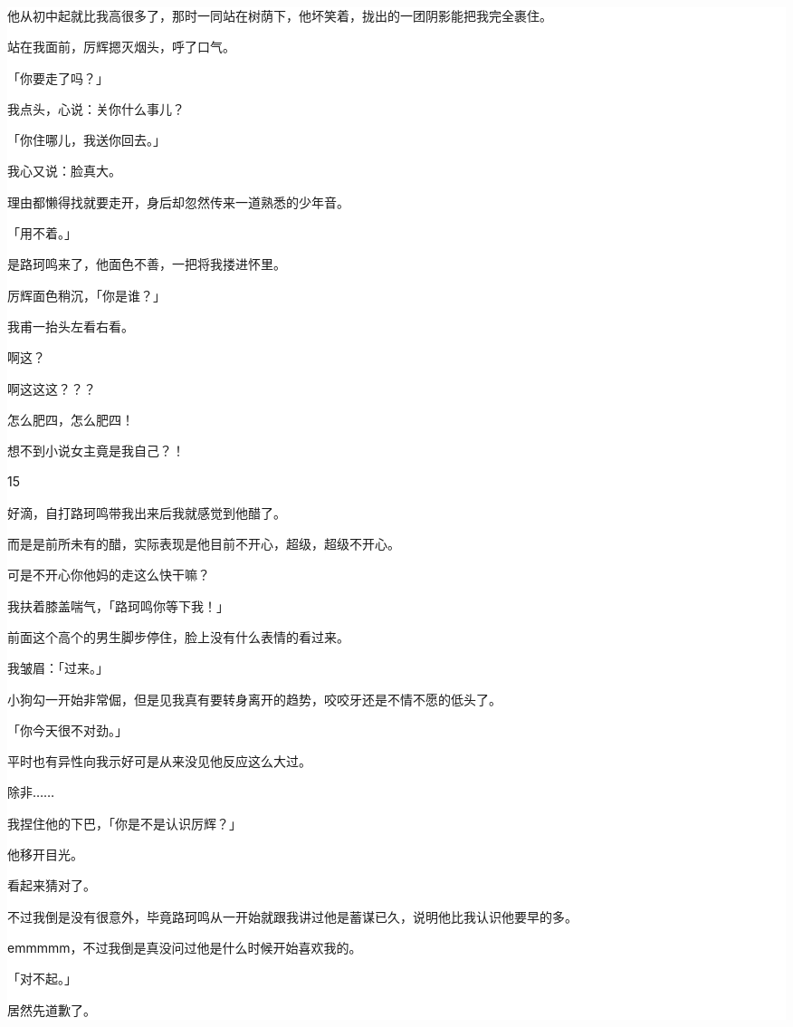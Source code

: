 他从初中起就比我高很多了，那时一同站在树荫下，他坏笑着，拢出的一团阴影能把我完全裹住。

站在我面前，厉辉摁灭烟头，呼了口气。

「你要走了吗？」

我点头，心说：关你什么事儿？

「你住哪儿，我送你回去。」

我心又说：脸真大。

理由都懒得找就要走开，身后却忽然传来一道熟悉的少年音。

「用不着。」

是路珂鸣来了，他面色不善，一把将我搂进怀里。

厉辉面色稍沉，「你是谁？」

我甫一抬头左看右看。

啊这？

啊这这这？？？

怎么肥四，怎么肥四！

想不到小说女主竟是我自己？！

15

好滴，自打路珂鸣带我出来后我就感觉到他醋了。

而是是前所未有的醋，实际表现是他目前不开心，超级，超级不开心。

可是不开心你他妈的走这么快干嘛？

我扶着膝盖喘气，「路珂鸣你等下我！」

前面这个高个的男生脚步停住，脸上没有什么表情的看过来。

我皱眉：「过来。」

小狗勾一开始非常倔，但是见我真有要转身离开的趋势，咬咬牙还是不情不愿的低头了。

「你今天很不对劲。」

平时也有异性向我示好可是从来没见他反应这么大过。

除非……

我捏住他的下巴，「你是不是认识厉辉？」

他移开目光。

看起来猜对了。

不过我倒是没有很意外，毕竟路珂鸣从一开始就跟我讲过他是蓄谋已久，说明他比我认识他要早的多。

emmmmm，不过我倒是真没问过他是什么时候开始喜欢我的。

「对不起。」

居然先道歉了。
